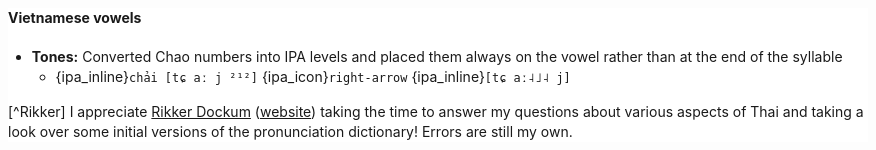 #### Vietnamese vowels

* **Tones:** Converted Chao numbers into IPA levels and placed them always on the vowel rather than at the end of the syllable
  * {ipa_inline}`chải [tɕ aː j ²¹²]` {ipa_icon}`right-arrow` {ipa_inline}`[tɕ aː˨˩˨ j]`

[^Gut_2008]: [Gut, U. B. (2008). Nigerian English: Phonology. Varieties of English, 4, 35-54.](https://books.google.com/books?hl=en&lr=&id=L1VhZHGupMUC&oi=fnd&pg=PA35&dq=ulrike+gut+nigerian+english&ots=TfokeOEyC-&sig=BJKonoVIpo59B19lWhioiyHc7xE#v=onepage&q=ulrike%20gut%20nigerian%20english&f=false)

[^Rikker] I appreciate [Rikker Dockum](https://twitter.com/thai101) ([website](https://rikkerdockum.com/)) taking the time to answer my questions about various aspects of Thai and taking a look over some initial versions of the pronunciation dictionary!  Errors are still my own.

[^except_maybe_Russian]: According to [a footnote on the Russian phonology wikipedia](https://en.wikipedia.org/wiki/Russian_phonology#cite_ref-56), the hard {ipa_inline}`[n̪]` does not assimilate in place.
